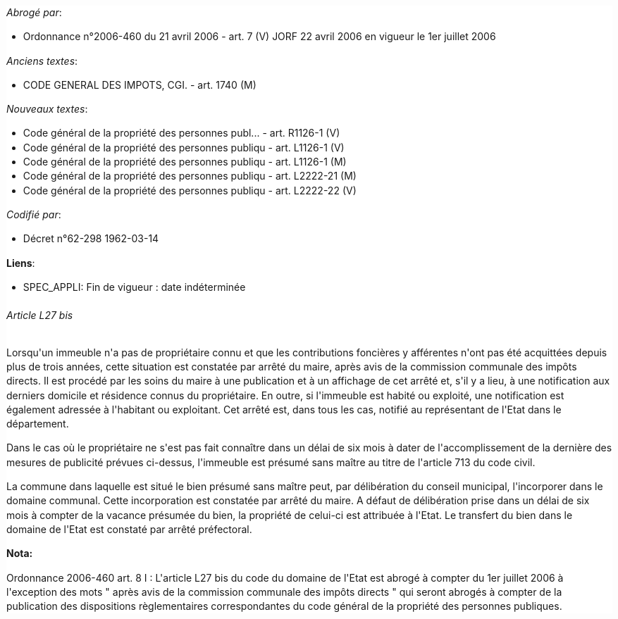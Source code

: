 _Abrogé par_:

  - Ordonnance n°2006-460 du 21 avril 2006 - art. 7 (V) JORF 22 avril 2006 en vigueur le 1er juillet 2006

_Anciens textes_:

  - CODE GENERAL DES IMPOTS, CGI. - art. 1740 (M)

_Nouveaux textes_:

  - Code général de la propriété des personnes publ... - art. R1126-1 (V)
  - Code général de la propriété des personnes publiqu - art. L1126-1 (V)
  - Code général de la propriété des personnes publiqu - art. L1126-1 (M)
  - Code général de la propriété des personnes publiqu - art. L2222-21 (M)
  - Code général de la propriété des personnes publiqu - art. L2222-22 (V)

_Codifié par_:

  - Décret n°62-298 1962-03-14

**Liens**:

  - SPEC_APPLI: Fin de vigueur : date indéterminée


###### Article L27 bis

Lorsqu'un immeuble n'a pas de propriétaire connu et que les contributions foncières y afférentes n'ont pas été acquittées
depuis plus de trois années, cette situation est constatée par arrêté du maire, après avis de la commission communale des
impôts directs. Il est procédé par les soins du maire à une publication et à un affichage de cet arrêté et, s'il y a lieu, à
une notification aux derniers domicile et résidence connus du propriétaire. En outre, si l'immeuble est habité ou exploité,
une notification est également adressée à l'habitant ou exploitant. Cet arrêté est, dans tous les cas, notifié au
représentant de l'Etat dans le département.

Dans le cas où le propriétaire ne s'est pas fait connaître dans un délai de six mois à dater de l'accomplissement de la
dernière des mesures de publicité prévues ci-dessus, l'immeuble est présumé sans maître au titre de l'article 713 du code
civil.

La commune dans laquelle est situé le bien présumé sans maître peut, par délibération du conseil municipal, l'incorporer dans
le domaine communal. Cette incorporation est constatée par arrêté du maire. A défaut de délibération prise dans un délai de
six mois à compter de la vacance présumée du bien, la propriété de celui-ci est attribuée à l'Etat. Le transfert du bien dans
le domaine de l'Etat est constaté par arrêté préfectoral.

**Nota:**

Ordonnance 2006-460 art. 8 I : L'article L27 bis du code du domaine de l'Etat est abrogé à compter du 1er juillet 2006 à
l'exception des mots " après avis de la commission communale des impôts directs " qui seront abrogés à compter de la
publication des dispositions règlementaires correspondantes du code général de la propriété des personnes publiques.
